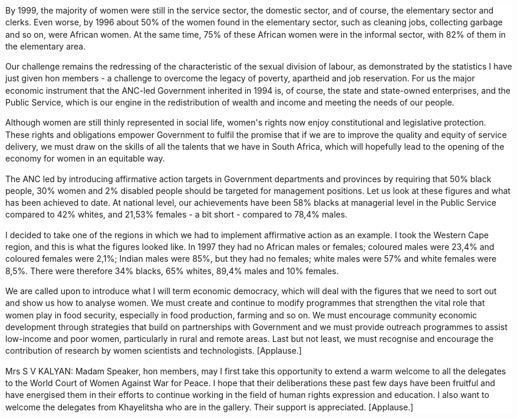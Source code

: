 By 1999, the majority of women were still in the service sector, the
domestic sector, and of course, the elementary sector and clerks. Even
worse, by 1996 about 50% of the women found in the elementary sector, such
as cleaning jobs, collecting garbage and so on, were African women. At the
same time, 75% of these African women were in the informal sector, with 82%
of them in the elementary area.

Our challenge remains the redressing of the characteristic of the sexual
division of labour, as demonstrated by the statistics I have just given hon
members - a challenge to overcome the legacy of poverty, apartheid and job
reservation. For us the major economic instrument that the ANC-led
Government inherited in 1994 is, of course, the state and state-owned
enterprises, and the Public Service, which is our engine in the
redistribution of wealth and income and meeting the needs of our people.

Although women are still thinly represented in social life, women's rights
now enjoy constitutional and legislative protection. These rights and
obligations empower Government to fulfil the promise that if we are to
improve the quality and equity of service delivery, we must draw on the
skills of all the talents that we have in South Africa, which will
hopefully lead to the opening of the economy for women in an equitable way.

The ANC led by introducing affirmative action targets in Government
departments and provinces by requiring that 50% black people, 30% women and
2% disabled people should be targeted for management positions. Let us look
at these figures and what has been achieved to date. At national level, our
achievements have been 58% blacks at managerial level in the Public Service
compared to 42% whites, and 21,53% females - a bit short - compared to
78,4% males.

I decided to take one of the regions in which we had to implement
affirmative action as an example. I took the Western Cape region, and this
is what the figures looked like. In 1997 they had no African males or
females; coloured males were 23,4% and coloured females were 2,1%; Indian
males were 85%, but they had no females; white males were 57% and white
females were 8,5%. There were therefore 34% blacks, 65% whites, 89,4% males
and 10% females.

We are called upon to introduce what I will term economic democracy, which
will deal with the figures that we need to sort out and show us how to
analyse women. We must create and continue to modify programmes that
strengthen the vital role that women play in food security, especially in
food production, farming and so on. We must encourage community economic
development through strategies that build on partnerships with Government
and we must provide outreach programmes to assist low-income and poor
women, particularly in rural and remote areas. Last but not least, we must
recognise and encourage the contribution of research by women scientists
and technologists. [Applause.]

Mrs S V KALYAN: Madam Speaker, hon members, may I first take this
opportunity to extend a warm welcome to all the delegates to the World
Court of Women Against War for Peace. I hope that their deliberations these
past few days have been fruitful and have energised them in their efforts
to continue working in the field of human rights expression and education.
I also want to welcome the delegates from Khayelitsha who are in the
gallery. Their support is appreciated. [Applause.]
